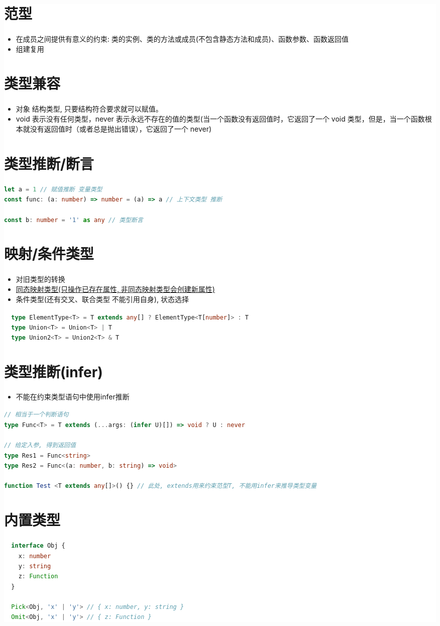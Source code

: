 # 范型
* 在成员之间提供有意义的约束: 类的实例、类的方法或成员(不包含静态方法和成员)、函数参数、函数返回值
* 组建复用

# 类型兼容
* 对象 结构类型, 只要结构符合要求就可以赋值。
* void 表示没有任何类型，never 表示永远不存在的值的类型(当一个函数没有返回值时，它返回了一个 void 类型，但是，当一个函数根本就没有返回值时（或者总是抛出错误），它返回了一个 never)

# 类型推断/断言
```ts
let a = 1 // 赋值推断 变量类型
const func: (a: number) => number = (a) => a // 上下文类型 推断

const b: number = '1' as any // 类型断言
```

# 映射/条件类型
* 对旧类型的转换
* [同态映射类型(只操作已存在属性, 非同态映射类型会创建新属性)](https://github.com/microsoft/TypeScript-Handbook/pull/473/files/4e13289a5803939e34cb1094331151c7fd675e66)
* 条件类型(还有交叉、联合类型 不能引用自身), 状态选择
```ts
  type ElementType<T> = T extends any[] ? ElementType<T[number]> : T
  type Union<T> = Union<T> | T
  type Union2<T> = Union2<T> & T
```

# 类型推断(infer)
* 不能在约束类型语句中使用infer推断
```ts
// 相当于一个判断语句
type Func<T> = T extends (...args: (infer U)[]) => void ? U : never

// 给定入参, 得到返回值
type Res1 = Func<string>
type Res2 = Func<(a: number, b: string) => void>

function Test <T extends any[]>() {} // 此处, extends用来约束范型T, 不能用infer来推导类型变量
```

# 内置类型
```ts
  interface Obj {
    x: number
    y: string
    z: Function
  }

  Pick<Obj, 'x' | 'y'> // { x: number, y: string }
  Omit<Obj, 'x' | 'y'> // { z: Function }
```
